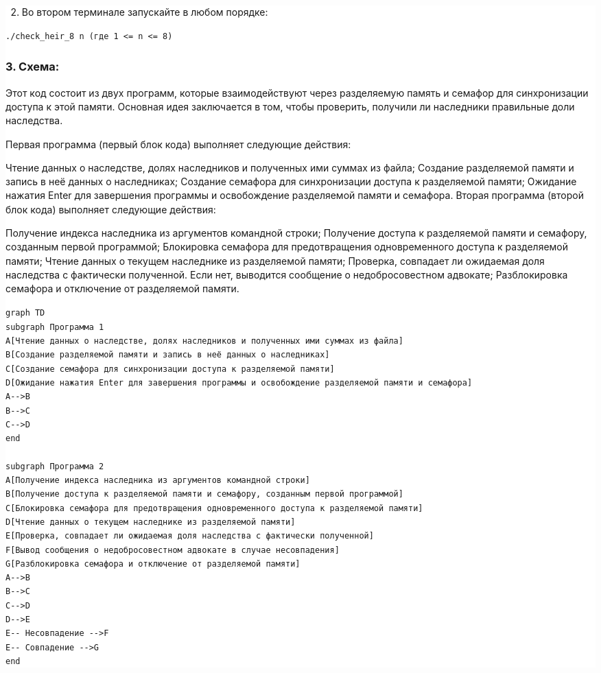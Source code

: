 2) Во втором терминале запускайте в любом порядке:
``` shell
./check_heir_8 n (где 1 <= n <= 8)
```
### 3. Схема:

Этот код состоит из двух программ, которые взаимодействуют через разделяемую память и семафор для синхронизации доступа к этой памяти. Основная идея заключается в том, чтобы проверить, получили ли наследники правильные доли наследства.

Первая программа (первый блок кода) выполняет следующие действия:

Чтение данных о наследстве, долях наследников и полученных ими суммах из файла;
Создание разделяемой памяти и запись в неё данных о наследниках;
Создание семафора для синхронизации доступа к разделяемой памяти;
Ожидание нажатия Enter для завершения программы и освобождение разделяемой памяти и семафора.
Вторая программа (второй блок кода) выполняет следующие действия:

Получение индекса наследника из аргументов командной строки;
Получение доступа к разделяемой памяти и семафору, созданным первой программой;
Блокировка семафора для предотвращения одновременного доступа к разделяемой памяти;
Чтение данных о текущем наследнике из разделяемой памяти;
Проверка, совпадает ли ожидаемая доля наследства с фактически полученной. Если нет, выводится сообщение о недобросовестном адвокате;
Разблокировка семафора и отключение от разделяемой памяти.

```mermaid
graph TD
subgraph Программа 1
A[Чтение данных о наследстве, долях наследников и полученных ими суммах из файла]
B[Создание разделяемой памяти и запись в неё данных о наследниках]
C[Создание семафора для синхронизации доступа к разделяемой памяти]
D[Ожидание нажатия Enter для завершения программы и освобождение разделяемой памяти и семафора]
A-->B
B-->C
C-->D
end

subgraph Программа 2
A[Получение индекса наследника из аргументов командной строки]
B[Получение доступа к разделяемой памяти и семафору, созданным первой программой]
C[Блокировка семафора для предотвращения одновременного доступа к разделяемой памяти]
D[Чтение данных о текущем наследнике из разделяемой памяти]
E[Проверка, совпадает ли ожидаемая доля наследства с фактически полученной]
F[Вывод сообщения о недобросовестном адвокате в случае несовпадения]
G[Разблокировка семафора и отключение от разделяемой памяти]
A-->B
B-->C
C-->D
D-->E
E-- Несовпадение -->F
E-- Совпадение -->G
end

```
